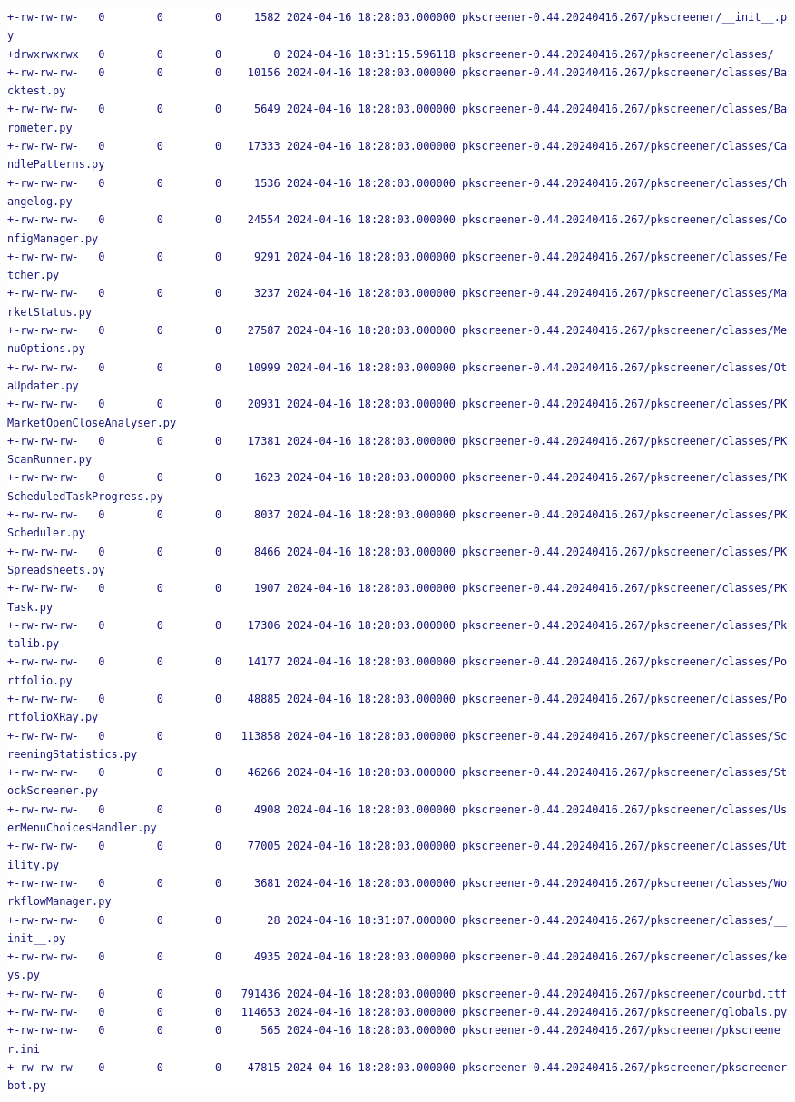 ```diff
+-rw-rw-rw-   0        0        0     1582 2024-04-16 18:28:03.000000 pkscreener-0.44.20240416.267/pkscreener/__init__.py
+drwxrwxrwx   0        0        0        0 2024-04-16 18:31:15.596118 pkscreener-0.44.20240416.267/pkscreener/classes/
+-rw-rw-rw-   0        0        0    10156 2024-04-16 18:28:03.000000 pkscreener-0.44.20240416.267/pkscreener/classes/Backtest.py
+-rw-rw-rw-   0        0        0     5649 2024-04-16 18:28:03.000000 pkscreener-0.44.20240416.267/pkscreener/classes/Barometer.py
+-rw-rw-rw-   0        0        0    17333 2024-04-16 18:28:03.000000 pkscreener-0.44.20240416.267/pkscreener/classes/CandlePatterns.py
+-rw-rw-rw-   0        0        0     1536 2024-04-16 18:28:03.000000 pkscreener-0.44.20240416.267/pkscreener/classes/Changelog.py
+-rw-rw-rw-   0        0        0    24554 2024-04-16 18:28:03.000000 pkscreener-0.44.20240416.267/pkscreener/classes/ConfigManager.py
+-rw-rw-rw-   0        0        0     9291 2024-04-16 18:28:03.000000 pkscreener-0.44.20240416.267/pkscreener/classes/Fetcher.py
+-rw-rw-rw-   0        0        0     3237 2024-04-16 18:28:03.000000 pkscreener-0.44.20240416.267/pkscreener/classes/MarketStatus.py
+-rw-rw-rw-   0        0        0    27587 2024-04-16 18:28:03.000000 pkscreener-0.44.20240416.267/pkscreener/classes/MenuOptions.py
+-rw-rw-rw-   0        0        0    10999 2024-04-16 18:28:03.000000 pkscreener-0.44.20240416.267/pkscreener/classes/OtaUpdater.py
+-rw-rw-rw-   0        0        0    20931 2024-04-16 18:28:03.000000 pkscreener-0.44.20240416.267/pkscreener/classes/PKMarketOpenCloseAnalyser.py
+-rw-rw-rw-   0        0        0    17381 2024-04-16 18:28:03.000000 pkscreener-0.44.20240416.267/pkscreener/classes/PKScanRunner.py
+-rw-rw-rw-   0        0        0     1623 2024-04-16 18:28:03.000000 pkscreener-0.44.20240416.267/pkscreener/classes/PKScheduledTaskProgress.py
+-rw-rw-rw-   0        0        0     8037 2024-04-16 18:28:03.000000 pkscreener-0.44.20240416.267/pkscreener/classes/PKScheduler.py
+-rw-rw-rw-   0        0        0     8466 2024-04-16 18:28:03.000000 pkscreener-0.44.20240416.267/pkscreener/classes/PKSpreadsheets.py
+-rw-rw-rw-   0        0        0     1907 2024-04-16 18:28:03.000000 pkscreener-0.44.20240416.267/pkscreener/classes/PKTask.py
+-rw-rw-rw-   0        0        0    17306 2024-04-16 18:28:03.000000 pkscreener-0.44.20240416.267/pkscreener/classes/Pktalib.py
+-rw-rw-rw-   0        0        0    14177 2024-04-16 18:28:03.000000 pkscreener-0.44.20240416.267/pkscreener/classes/Portfolio.py
+-rw-rw-rw-   0        0        0    48885 2024-04-16 18:28:03.000000 pkscreener-0.44.20240416.267/pkscreener/classes/PortfolioXRay.py
+-rw-rw-rw-   0        0        0   113858 2024-04-16 18:28:03.000000 pkscreener-0.44.20240416.267/pkscreener/classes/ScreeningStatistics.py
+-rw-rw-rw-   0        0        0    46266 2024-04-16 18:28:03.000000 pkscreener-0.44.20240416.267/pkscreener/classes/StockScreener.py
+-rw-rw-rw-   0        0        0     4908 2024-04-16 18:28:03.000000 pkscreener-0.44.20240416.267/pkscreener/classes/UserMenuChoicesHandler.py
+-rw-rw-rw-   0        0        0    77005 2024-04-16 18:28:03.000000 pkscreener-0.44.20240416.267/pkscreener/classes/Utility.py
+-rw-rw-rw-   0        0        0     3681 2024-04-16 18:28:03.000000 pkscreener-0.44.20240416.267/pkscreener/classes/WorkflowManager.py
+-rw-rw-rw-   0        0        0       28 2024-04-16 18:31:07.000000 pkscreener-0.44.20240416.267/pkscreener/classes/__init__.py
+-rw-rw-rw-   0        0        0     4935 2024-04-16 18:28:03.000000 pkscreener-0.44.20240416.267/pkscreener/classes/keys.py
+-rw-rw-rw-   0        0        0   791436 2024-04-16 18:28:03.000000 pkscreener-0.44.20240416.267/pkscreener/courbd.ttf
+-rw-rw-rw-   0        0        0   114653 2024-04-16 18:28:03.000000 pkscreener-0.44.20240416.267/pkscreener/globals.py
+-rw-rw-rw-   0        0        0      565 2024-04-16 18:28:03.000000 pkscreener-0.44.20240416.267/pkscreener/pkscreener.ini
+-rw-rw-rw-   0        0        0    47815 2024-04-16 18:28:03.000000 pkscreener-0.44.20240416.267/pkscreener/pkscreenerbot.py
```